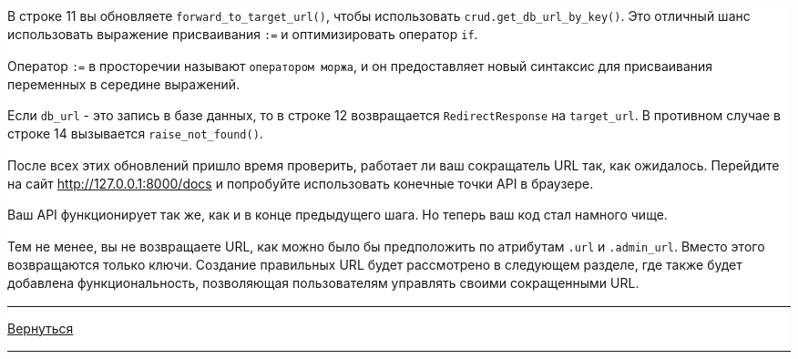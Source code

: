 В строке 11 вы обновляете `forward_to_target_url()`, чтобы использовать `crud.get_db_url_by_key()`. Это отличный шанс
использовать выражение присваивания `:=` и оптимизировать оператор `if`.

Оператор `:=` в просторечии называют `оператором моржа`, и он предоставляет новый синтаксис для присваивания
переменных в середине выражений.

Если `db_url` - это запись в базе данных, то в строке 12 возвращается `RedirectResponse` на `target_url`.
В противном случае в строке 14 вызывается `raise_not_found()`.

После всех этих обновлений пришло время проверить, работает ли ваш сокращатель URL так, как ожидалось. Перейдите
на сайт http://127.0.0.1:8000/docs и попробуйте использовать конечные точки API в браузере.

Ваш API функционирует так же, как и в конце предыдущего шага. Но теперь ваш код стал намного чище.

Тем не менее, вы не возвращаете URL, как можно было бы предположить по атрибутам `.url` и `.admin_url`. Вместо этого
возвращаются только ключи. Создание правильных URL будет рассмотрено в следующем разделе, где также будет добавлена
функциональность, позволяющая пользователям управлять своими сокращенными URL.

---

[Вернуться][main]

---

[main]: ../../README.md "содержание"

[506]: https://peps.python.org/pep-0506/ "506"
